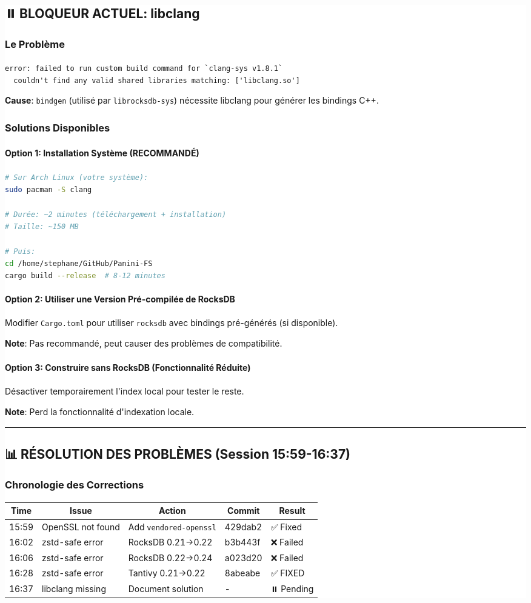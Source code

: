 
## ⏸️ BLOQUEUR ACTUEL: libclang

### Le Problème

```
error: failed to run custom build command for `clang-sys v1.8.1`
  couldn't find any valid shared libraries matching: ['libclang.so']
```

**Cause**: `bindgen` (utilisé par `librocksdb-sys`) nécessite libclang pour générer les bindings C++.

### Solutions Disponibles

#### Option 1: Installation Système (RECOMMANDÉ)

```bash
# Sur Arch Linux (votre système):
sudo pacman -S clang

# Durée: ~2 minutes (téléchargement + installation)
# Taille: ~150 MB

# Puis:
cd /home/stephane/GitHub/Panini-FS
cargo build --release  # 8-12 minutes
```

#### Option 2: Utiliser une Version Pré-compilée de RocksDB

Modifier `Cargo.toml` pour utiliser `rocksdb` avec bindings pré-générés (si disponible).

**Note**: Pas recommandé, peut causer des problèmes de compatibilité.

#### Option 3: Construire sans RocksDB (Fonctionnalité Réduite)

Désactiver temporairement l'index local pour tester le reste.

**Note**: Perd la fonctionnalité d'indexation locale.

---

## 📊 RÉSOLUTION DES PROBLÈMES (Session 15:59-16:37)

### Chronologie des Corrections

| Time | Issue | Action | Commit | Result |
|------|-------|--------|--------|--------|
| 15:59 | OpenSSL not found | Add `vendored-openssl` | 429dab2 | ✅ Fixed |
| 16:02 | zstd-safe error | RocksDB 0.21→0.22 | b3b443f | ❌ Failed |
| 16:06 | zstd-safe error | RocksDB 0.22→0.24 | a023d20 | ❌ Failed |
| 16:28 | zstd-safe error | Tantivy 0.21→0.22 | 8abeabe | ✅ FIXED |
| 16:37 | libclang missing | Document solution | - | ⏸️ Pending |
